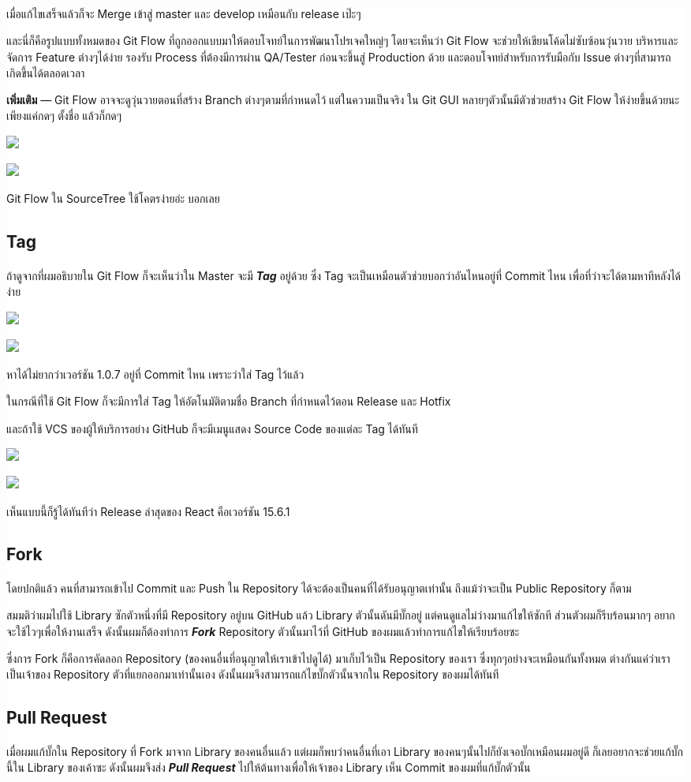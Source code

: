 เมื่อแก้ไขเสร็จแล้วก็จะ Merge เข้าสู่ master และ develop เหมือนกับ release เป๊ะๆ

และนี่ก็คือรูปแบบทั้งหมดของ Git Flow ที่ถูกออกแบบมาให้ตอบโจทย์ในการพัฒนาโปรเจคใหญ่ๆ โดยจะเห็นว่า Git Flow จะช่วยให้เขียนโค้ดไม่ซับซ้อนวุ่นวาย บริหารและจัดการ Feature ต่างๆได้ง่าย รองรับ Process ที่ต้องมีการผ่าน QA/Tester ก่อนจะขึ้นสู่ Production ด้วย และตอบโจทย์สำหรับการรับมือกับ Issue ต่างๆที่สามารถเกิดขึ้นได้ตลอดเวลา

**เพิ่มเติม**  — Git Flow อาจจะดูวุ่นวายตอนที่สร้าง Branch ต่างๆตามที่กำหนดไว้ แต่ในความเป็นจริง ใน Git GUI หลายๆตัวนั้นมีตัวช่วยสร้าง Git Flow ให้ง่ายขึ้นด้วยนะ เพียงแค่กดๆ ตั้งชื่อ แล้วก็กดๆ

![](https://miro.medium.com/max/30/1*r8r-hGf4nh6FxDD57-4wBQ.png?q=20)

![](https://miro.medium.com/max/2256/1*r8r-hGf4nh6FxDD57-4wBQ.png)

Git Flow ใน SourceTree ใช้โคตรง่ายอ่ะ บอกเลย

## Tag

ถ้าดูจากที่ผมอธิบายใน Git Flow ก็จะเห็นว่าใน Master จะมี  **_Tag_**  อยู่ด้วย ซึ่ง Tag จะเป็นเหมือนตัวช่วยบอกว่าอันไหนอยู่ที่ Commit ไหน เพื่อที่ว่าจะได้ตามหาทีหลังได้ง่าย

![](https://miro.medium.com/max/30/1*l5EHuiWChGwotsN15bE4Xg.png?q=20)

![](https://miro.medium.com/max/2156/1*l5EHuiWChGwotsN15bE4Xg.png)

หาได้ไม่ยากว่าเวอร์ชัน 1.0.7 อยู่ที่ Commit ไหน เพราะว่าใส่ Tag ไว้แล้ว

ในกรณีที่ใช้ Git Flow ก็จะมีการใส่ Tag ให้อัตโนมัติตามชื่อ Branch ที่กำหนดไว้ตอน Release และ Hotfix

และถ้าใช้ VCS ของผู้ให้บริการอย่าง GitHub ก็จะมีเมนูแสดง Source Code ของแต่ละ Tag ได้ทันที

![](https://miro.medium.com/max/30/1*W29ryKuxj3cjiBfPbKK_Og.png?q=20)

![](https://miro.medium.com/max/1580/1*W29ryKuxj3cjiBfPbKK_Og.png)

เห็นแบบนี้ก็รู้ได้ทันทีว่า Release ล่าสุดของ React คือเวอร์ชัน 15.6.1

## Fork

โดยปกติแล้ว คนที่สามารถเข้าไป Commit และ Push ใน Repository ได้จะต้องเป็นคนที่ได้รับอนุญาตเท่านั้น ถึงแม้ว่าจะเป็น Public Repository ก็ตาม

สมมติว่าผมไปใช้ Library ซักตัวหนึ่งที่มี Repository อยู่บน GitHub แล้ว Library ตัวนั้นดันมีบั๊กอยู่ แต่คนดูแลไม่ว่างมาแก้ไขให้ซักที ส่วนตัวผมก็รีบร้อนมากๆ อยากจะใช้ไวๆเพื่อให้งานเสร็จ ดังนั้นผมก็ต้องทำการ  **_Fork_**  Repository ตัวนั้นมาไว้ที่ GitHub ของผมแล้วทำการแก้ไขให้เรียบร้อยซะ

ซึ่งการ Fork ก็คือการคัดลอก Repository (ของคนอื่นที่อนุญาตให้เราเข้าไปดูได้) มาเก็บไว้เป็น Repository ของเรา ซึ่งทุกๆอย่างจะเหมือนกันทั้งหมด ต่างกันแค่ว่าเราเป็นเจ้าของ Repository ตัวที่แยกออกมาเท่านั้นเอง ดังนั้นผมจึงสามารถแก้ไขบั๊กตัวนั้นจากใน Repository ของผมได้ทันที

## Pull Request

เมื่อผมแก้บั๊กใน Repository ที่ Fork มาจาก Library ของคนอื่นแล้ว แต่ผมก็พบว่าคนอื่นที่เอา Library ของคนๆนั้นไปก็ยังเจอบั๊กเหมือนผมอยู่ดี ก็เลยอยากจะช่วยแก้บั๊กนี้ใน Library ของเค้าซะ ดังนั้นผมจึงส่ง  **_Pull Request_**  ไปให้ต้นทางเพื่อให้เจ้าของ Library เห็น Commit ของผมที่แก้บั๊กตัวนั้น
